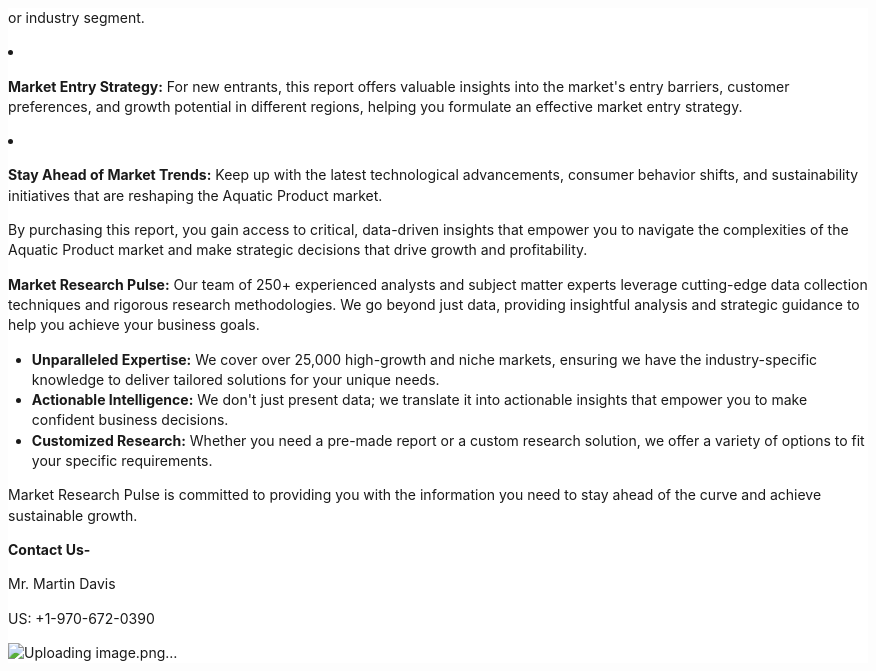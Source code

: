 or industry segment.</p></li><li><p><strong>Market Entry Strategy:</strong> For new entrants, this report offers valuable insights into the market's entry barriers, customer preferences, and growth potential in different regions, helping you formulate an effective market entry strategy.</p></li><li><p><strong>Stay Ahead of Market Trends:</strong> Keep up with the latest technological advancements, consumer behavior shifts, and sustainability initiatives that are reshaping the Aquatic Product market.</p></li></ol><p>By purchasing this report, you gain access to critical, data-driven insights that empower you to navigate the complexities of the Aquatic Product market and make strategic decisions that drive growth and profitability.</p><p><strong>Market Research Pulse:</strong>&nbsp;Our team of 250+ experienced analysts and subject matter experts leverage cutting-edge data collection techniques and rigorous research methodologies. We go beyond just data, providing insightful analysis and strategic guidance to help you achieve your business goals.</p><ul><li><strong>Unparalleled Expertise:</strong>&nbsp;We cover over 25,000 high-growth and niche markets, ensuring we have the industry-specific knowledge to deliver tailored solutions for your unique needs.</li><li><strong>Actionable Intelligence:</strong>&nbsp;We don't just present data; we translate it into actionable insights that empower you to make confident business decisions.</li><li><strong>Customized Research:</strong>&nbsp;Whether you need a pre-made report or a custom research solution, we offer a variety of options to fit your specific requirements.</li></ul><p>Market Research Pulse is committed to providing you with the information you need to stay ahead of the curve and achieve sustainable growth.</p><p><strong>Contact Us-</strong></p><p>Mr. Martin Davis</p><p>US: +1-970-672-0390</p>
![Uploading image.png…]()
